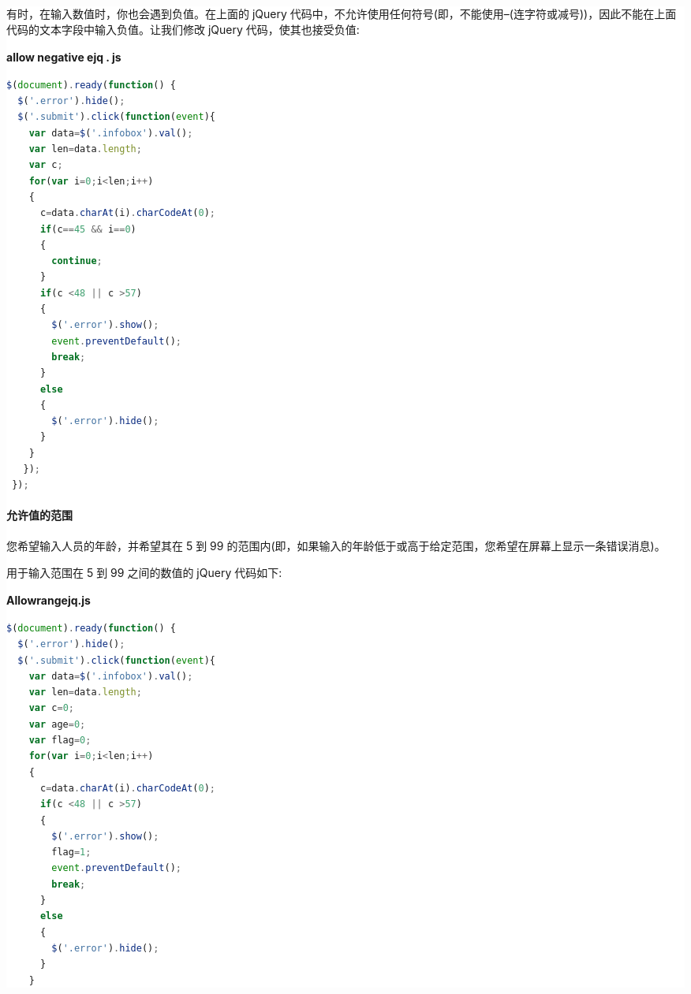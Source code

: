 有时，在输入数值时，你也会遇到负值。在上面的 jQuery 代码中，不允许使用任何符号(即，不能使用–(连字符或减号))，因此不能在上面代码的文本字段中输入负值。让我们修改 jQuery 代码，使其也接受负值:

**allow negative ejq . js**

```js
$(document).ready(function() {
  $('.error').hide();
  $('.submit').click(function(event){
    var data=$('.infobox').val();
    var len=data.length;
    var c;
    for(var i=0;i<len;i++)
    {
      c=data.charAt(i).charCodeAt(0);
      if(c==45 && i==0)
      {
        continue;
      }
      if(c <48 || c >57)
      {
        $('.error').show();
        event.preventDefault();
        break;
      }
      else
      {
        $('.error').hide();
      }
    }
   });
 });

```

#### 允许值的范围

您希望输入人员的年龄，并希望其在 5 到 99 的范围内(即，如果输入的年龄低于或高于给定范围，您希望在屏幕上显示一条错误消息)。

用于输入范围在 5 到 99 之间的数值的 jQuery 代码如下:

**Allowrangejq.js**

```js
$(document).ready(function() {
  $('.error').hide();
  $('.submit').click(function(event){
    var data=$('.infobox').val();
    var len=data.length;
    var c=0;
    var age=0;
    var flag=0;
    for(var i=0;i<len;i++)
    {
      c=data.charAt(i).charCodeAt(0);
      if(c <48 || c >57)
      {
        $('.error').show();
        flag=1;
        event.preventDefault();
        break;
      }
      else
      {
        $('.error').hide();
      }
    }
```